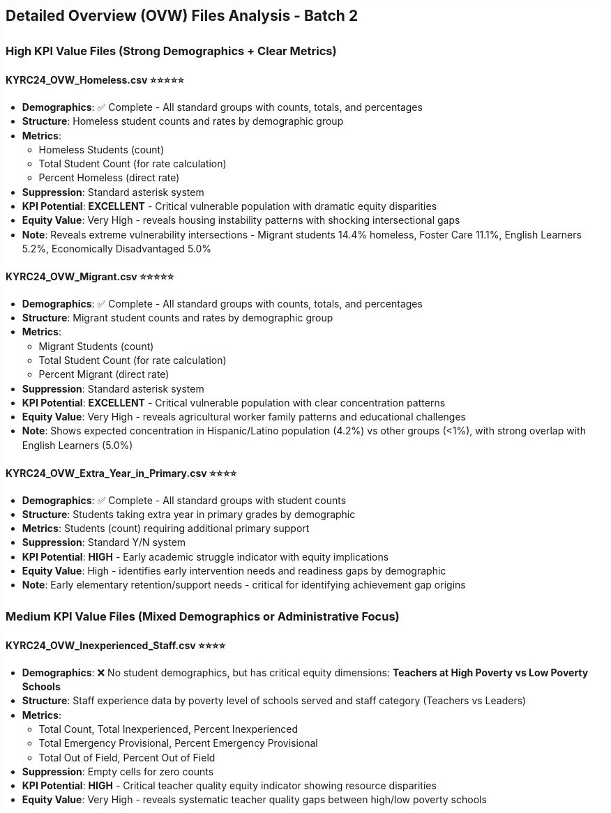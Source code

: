 ## Detailed Overview (OVW) Files Analysis - Batch 2

### High KPI Value Files (Strong Demographics + Clear Metrics)

#### KYRC24_OVW_Homeless.csv ⭐⭐⭐⭐⭐
- **Demographics**: ✅ Complete - All standard groups with counts, totals, and percentages
- **Structure**: Homeless student counts and rates by demographic group
- **Metrics**: 
  - Homeless Students (count)
  - Total Student Count (for rate calculation)
  - Percent Homeless (direct rate)
- **Suppression**: Standard asterisk system
- **KPI Potential**: **EXCELLENT** - Critical vulnerable population with dramatic equity disparities
- **Equity Value**: Very High - reveals housing instability patterns with shocking intersectional gaps
- **Note**: Reveals extreme vulnerability intersections - Migrant students 14.4% homeless, Foster Care 11.1%, English Learners 5.2%, Economically Disadvantaged 5.0%

#### KYRC24_OVW_Migrant.csv ⭐⭐⭐⭐⭐ 
- **Demographics**: ✅ Complete - All standard groups with counts, totals, and percentages
- **Structure**: Migrant student counts and rates by demographic group
- **Metrics**: 
  - Migrant Students (count)
  - Total Student Count (for rate calculation)
  - Percent Migrant (direct rate)
- **Suppression**: Standard asterisk system
- **KPI Potential**: **EXCELLENT** - Critical vulnerable population with clear concentration patterns
- **Equity Value**: Very High - reveals agricultural worker family patterns and educational challenges
- **Note**: Shows expected concentration in Hispanic/Latino population (4.2%) vs other groups (<1%), with strong overlap with English Learners (5.0%)

#### KYRC24_OVW_Extra_Year_in_Primary.csv ⭐⭐⭐⭐
- **Demographics**: ✅ Complete - All standard groups with student counts
- **Structure**: Students taking extra year in primary grades by demographic 
- **Metrics**: Students (count) requiring additional primary support
- **Suppression**: Standard Y/N system
- **KPI Potential**: **HIGH** - Early academic struggle indicator with equity implications
- **Equity Value**: High - identifies early intervention needs and readiness gaps by demographic
- **Note**: Early elementary retention/support needs - critical for identifying achievement gap origins

### Medium KPI Value Files (Mixed Demographics or Administrative Focus)

#### KYRC24_OVW_Inexperienced_Staff.csv ⭐⭐⭐⭐
- **Demographics**: ❌ No student demographics, but has critical equity dimensions: **Teachers at High Poverty vs Low Poverty Schools**
- **Structure**: Staff experience data by poverty level of schools served and staff category (Teachers vs Leaders)
- **Metrics**: 
  - Total Count, Total Inexperienced, Percent Inexperienced
  - Total Emergency Provisional, Percent Emergency Provisional  
  - Total Out of Field, Percent Out of Field
- **Suppression**: Empty cells for zero counts
- **KPI Potential**: **HIGH** - Critical teacher quality equity indicator showing resource disparities
- **Equity Value**: Very High - reveals systematic teacher quality gaps between high/low poverty schools